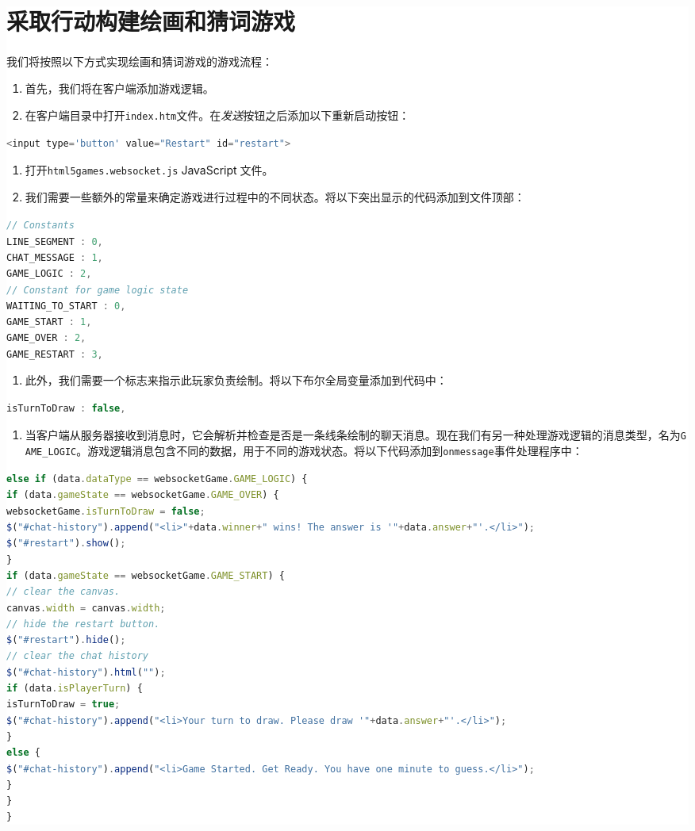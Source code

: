 # 采取行动构建绘画和猜词游戏

我们将按照以下方式实现绘画和猜词游戏的游戏流程：

1.  首先，我们将在客户端添加游戏逻辑。

1.  在客户端目录中打开`index.htm`文件。在*发送*按钮之后添加以下重新启动按钮：

```js
<input type='button' value="Restart" id="restart">

```

1.  打开`html5games.websocket.js` JavaScript 文件。

1.  我们需要一些额外的常量来确定游戏进行过程中的不同状态。将以下突出显示的代码添加到文件顶部：

```js
// Constants
LINE_SEGMENT : 0,
CHAT_MESSAGE : 1,
GAME_LOGIC : 2,
// Constant for game logic state
WAITING_TO_START : 0,
GAME_START : 1,
GAME_OVER : 2,
GAME_RESTART : 3,

```

1.  此外，我们需要一个标志来指示此玩家负责绘制。将以下布尔全局变量添加到代码中：

```js
isTurnToDraw : false,

```

1.  当客户端从服务器接收到消息时，它会解析并检查是否是一条线条绘制的聊天消息。现在我们有另一种处理游戏逻辑的消息类型，名为`GAME_LOGIC`。游戏逻辑消息包含不同的数据，用于不同的游戏状态。将以下代码添加到`onmessage`事件处理程序中：

```js
else if (data.dataType == websocketGame.GAME_LOGIC) {
if (data.gameState == websocketGame.GAME_OVER) {
websocketGame.isTurnToDraw = false;
$("#chat-history").append("<li>"+data.winner+" wins! The answer is '"+data.answer+"'.</li>");
$("#restart").show();
}
if (data.gameState == websocketGame.GAME_START) {
// clear the canvas.
canvas.width = canvas.width;
// hide the restart button.
$("#restart").hide();
// clear the chat history
$("#chat-history").html("");
if (data.isPlayerTurn) {
isTurnToDraw = true;
$("#chat-history").append("<li>Your turn to draw. Please draw '"+data.answer+"'.</li>");
}
else {
$("#chat-history").append("<li>Game Started. Get Ready. You have one minute to guess.</li>");
}
}
}

```
